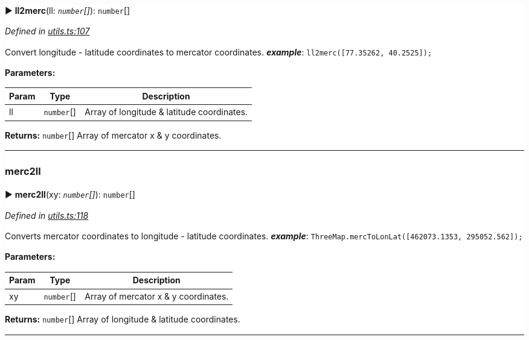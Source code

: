 ► **ll2merc**(ll: *`number`[]*): `number`[]



*Defined in [utils.ts:107](https://github.com/areknawo/Three-Map/blob/41e1f78/src/utils.ts#L107)*



Convert longitude - latitude coordinates to mercator coordinates.
*__example__*: `ll2merc([77.35262, 40.2525]);`



**Parameters:**

| Param | Type | Description |
| ------ | ------ | ------ |
| ll | `number`[]   |  Array of longitude & latitude coordinates. |





**Returns:** `number`[]
Array of mercator x & y coordinates.





___

<a id="merc2ll"></a>

###  merc2ll

► **merc2ll**(xy: *`number`[]*): `number`[]



*Defined in [utils.ts:118](https://github.com/areknawo/Three-Map/blob/41e1f78/src/utils.ts#L118)*



Converts mercator coordinates to longitude - latitude coordinates.
*__example__*: `ThreeMap.mercToLonLat([462073.1353, 295052.562]);`



**Parameters:**

| Param | Type | Description |
| ------ | ------ | ------ |
| xy | `number`[]   |  Array of mercator x & y coordinates. |





**Returns:** `number`[]
Array of longitude & latitude coordinates.





___

<a id="readstyle"></a>
